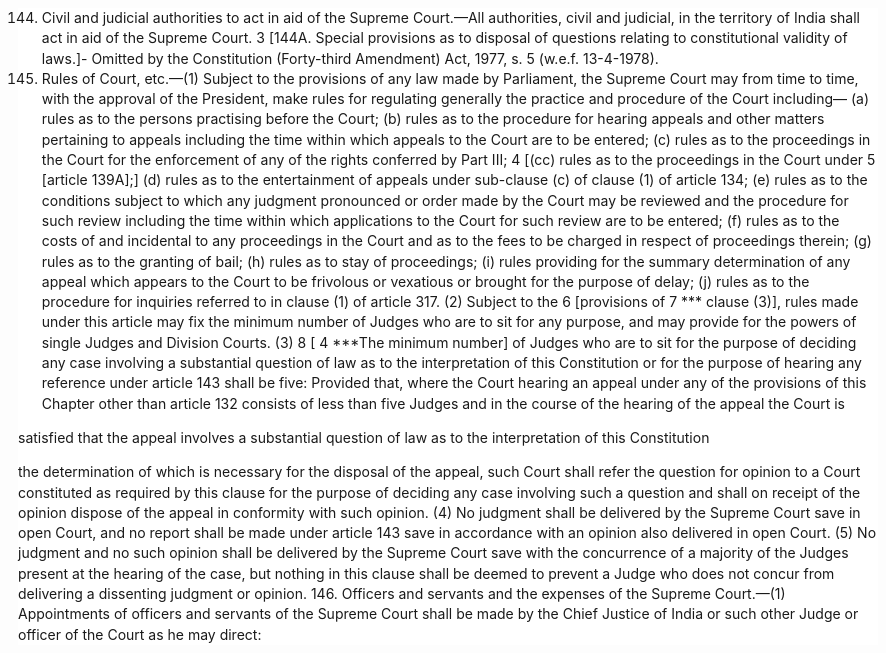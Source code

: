 144. Civil and judicial authorities to act in aid of the Supreme Court.—All authorities, civil and
judicial, in the territory of India shall act in aid of the Supreme Court.
3
[144A. Special provisions as to disposal of questions relating to constitutional validity of laws.]-
Omitted by the Constitution (Forty-third Amendment) Act, 1977, s. 5 (w.e.f. 13-4-1978).
145. Rules of Court, etc.—(1) Subject to the provisions of any law made by Parliament, the Supreme
Court may from time to time, with the approval of the President, make rules for regulating generally the
practice and procedure of the Court including—
(a) rules as to the persons practising before the Court;
(b) rules as to the procedure for hearing appeals and other matters pertaining to appeals including
the time within which appeals to the Court are to be entered;
(c) rules as to the proceedings in the Court for the enforcement of any of the rights conferred by
Part III;
4
[(cc) rules as to the proceedings in the Court under 5 [article 139A];]
(d) rules as to the entertainment of appeals under sub-clause (c) of clause (1) of article 134;
(e) rules as to the conditions subject to which any judgment pronounced or order made by the Court
may be reviewed and the procedure for such review including the time within which applications to the
Court for such review are to be entered;
(f) rules as to the costs of and incidental to any proceedings in the Court and as to the fees to be
charged in respect of proceedings therein;
(g) rules as to the granting of bail;
(h) rules as to stay of proceedings;
(i) rules providing for the summary determination of any appeal which appears to the Court to be
frivolous or vexatious or brought for the purpose of delay;
(j) rules as to the procedure for inquiries referred to in clause (1) of article 317.
(2) Subject to the 6 [provisions of 7 *** clause (3)], rules made under this article may fix the minimum
number of Judges who are to sit for any purpose, and may provide for the powers of single Judges and
Division Courts.
(3) 8 [ 4 ***The minimum number] of Judges who are to sit for the purpose of deciding any case involving
a substantial question of law as to the interpretation of this Constitution or for the purpose of hearing any
reference under article 143 shall be five:
Provided that, where the Court hearing an appeal under any of the provisions of this Chapter other than article 132 consists of less than five Judges and in the course of the hearing of the appeal the Court is

satisfied that the appeal involves a substantial question of law as to the interpretation of this Constitution

the determination of which is necessary for the disposal of the appeal, such Court shall refer the question
for opinion to a Court constituted as required by this clause for the purpose of deciding any case involving
such a question and shall on receipt of the opinion dispose of the appeal in conformity with such opinion.
(4) No judgment shall be delivered by the Supreme Court save in open Court, and no report shall be
made under article 143 save in accordance with an opinion also delivered in open Court.
(5) No judgment and no such opinion shall be delivered by the Supreme Court save with the
concurrence of a majority of the Judges present at the hearing of the case, but nothing in this clause shall
be deemed to prevent a Judge who does not concur from delivering a dissenting judgment or opinion.
146. Officers and servants and the expenses of the Supreme Court.—(1) Appointments of officers
and servants of the Supreme Court shall be made by the Chief Justice of India or such other Judge or officer
of the Court as he may direct: